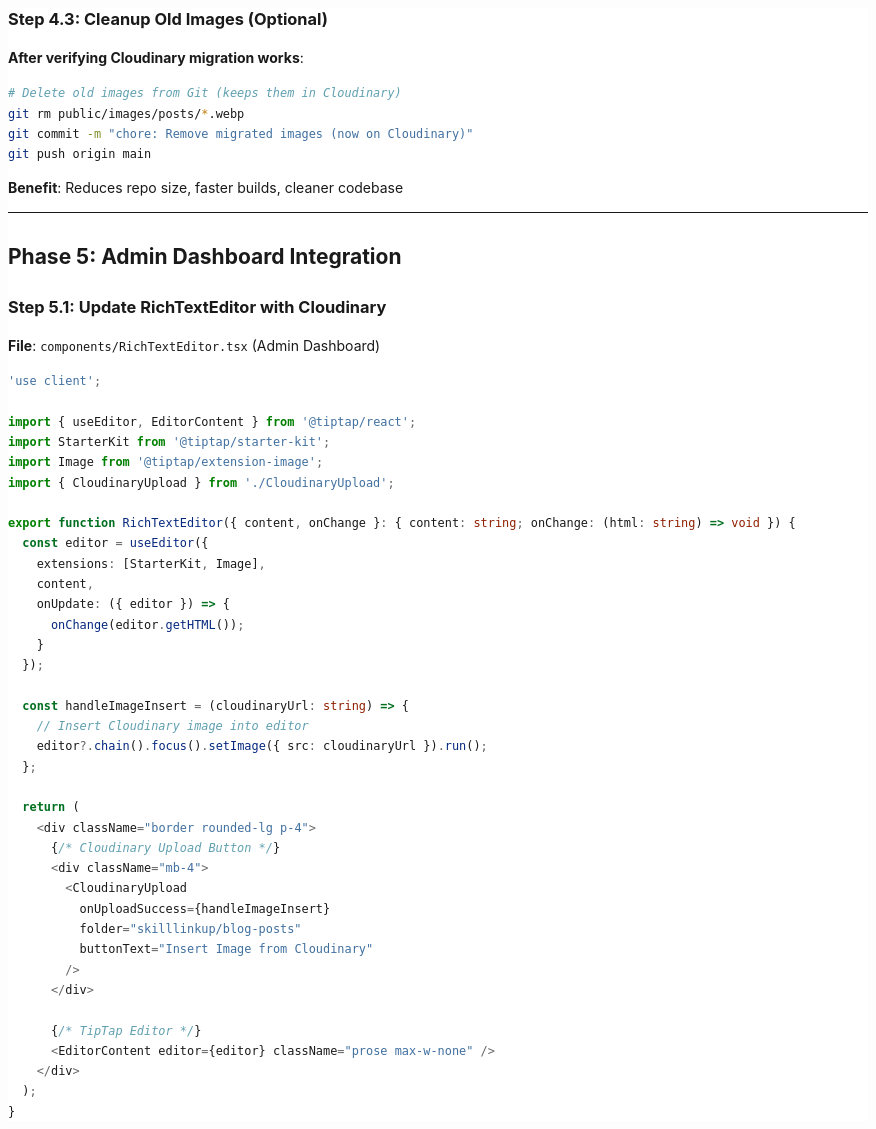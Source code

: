 ### Step 4.3: Cleanup Old Images (Optional)

**After verifying Cloudinary migration works**:
```bash
# Delete old images from Git (keeps them in Cloudinary)
git rm public/images/posts/*.webp
git commit -m "chore: Remove migrated images (now on Cloudinary)"
git push origin main
```

**Benefit**: Reduces repo size, faster builds, cleaner codebase

---

## Phase 5: Admin Dashboard Integration

### Step 5.1: Update RichTextEditor with Cloudinary

**File**: `components/RichTextEditor.tsx` (Admin Dashboard)

```typescript
'use client';

import { useEditor, EditorContent } from '@tiptap/react';
import StarterKit from '@tiptap/starter-kit';
import Image from '@tiptap/extension-image';
import { CloudinaryUpload } from './CloudinaryUpload';

export function RichTextEditor({ content, onChange }: { content: string; onChange: (html: string) => void }) {
  const editor = useEditor({
    extensions: [StarterKit, Image],
    content,
    onUpdate: ({ editor }) => {
      onChange(editor.getHTML());
    }
  });

  const handleImageInsert = (cloudinaryUrl: string) => {
    // Insert Cloudinary image into editor
    editor?.chain().focus().setImage({ src: cloudinaryUrl }).run();
  };

  return (
    <div className="border rounded-lg p-4">
      {/* Cloudinary Upload Button */}
      <div className="mb-4">
        <CloudinaryUpload
          onUploadSuccess={handleImageInsert}
          folder="skilllinkup/blog-posts"
          buttonText="Insert Image from Cloudinary"
        />
      </div>

      {/* TipTap Editor */}
      <EditorContent editor={editor} className="prose max-w-none" />
    </div>
  );
}
```
